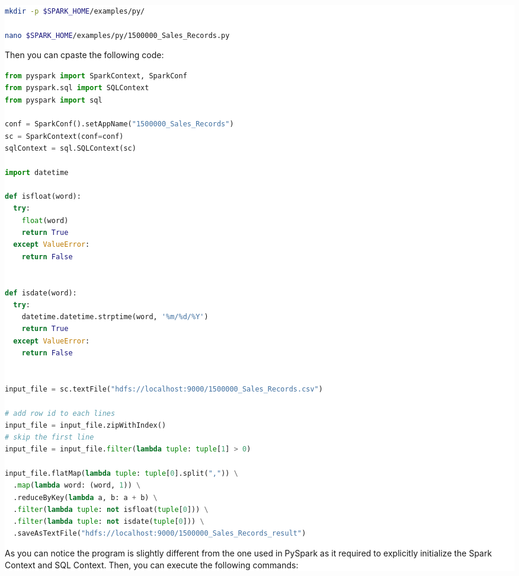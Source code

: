 ```sh
mkdir -p $SPARK_HOME/examples/py/

nano $SPARK_HOME/examples/py/1500000_Sales_Records.py
```

Then you can cpaste the following code:

```python
from pyspark import SparkContext, SparkConf
from pyspark.sql import SQLContext
from pyspark import sql

conf = SparkConf().setAppName("1500000_Sales_Records")
sc = SparkContext(conf=conf)
sqlContext = sql.SQLContext(sc)

import datetime

def isfloat(word):
  try:
    float(word)
    return True
  except ValueError:
    return False


def isdate(word):
  try:
    datetime.datetime.strptime(word, '%m/%d/%Y')
    return True
  except ValueError:
    return False


input_file = sc.textFile("hdfs://localhost:9000/1500000_Sales_Records.csv")

# add row id to each lines
input_file = input_file.zipWithIndex()
# skip the first line
input_file = input_file.filter(lambda tuple: tuple[1] > 0)

input_file.flatMap(lambda tuple: tuple[0].split(",")) \
  .map(lambda word: (word, 1)) \
  .reduceByKey(lambda a, b: a + b) \
  .filter(lambda tuple: not isfloat(tuple[0])) \
  .filter(lambda tuple: not isdate(tuple[0])) \
  .saveAsTextFile("hdfs://localhost:9000/1500000_Sales_Records_result")
```

As you can notice the program is slightly different from the one used in PySpark as it required to explicitly initialize the Spark Context and SQL Context.
Then, you can execute the following commands:

